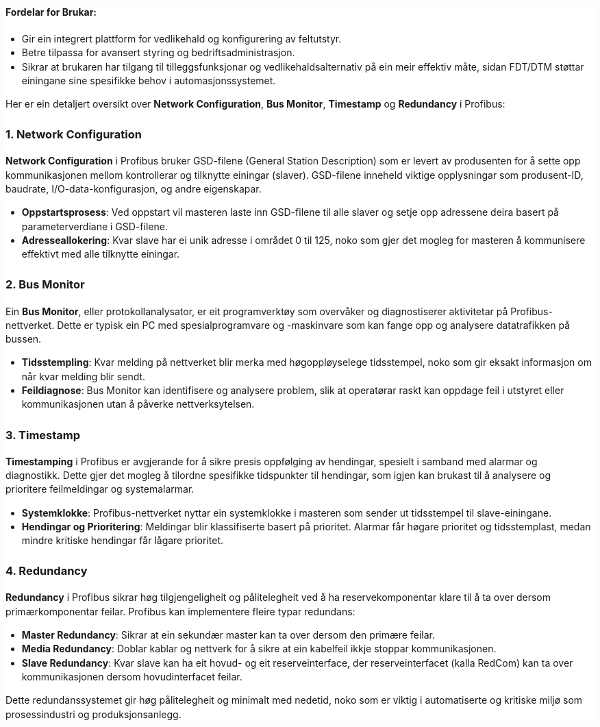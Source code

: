 #### Fordelar for Brukar:
- Gir ein integrert plattform for vedlikehald og konfigurering av feltutstyr.
- Betre tilpassa for avansert styring og bedriftsadministrasjon.
- Sikrar at brukaren har tilgang til tilleggsfunksjonar og vedlikehaldsalternativ på ein meir effektiv måte, sidan FDT/DTM støttar einingane sine spesifikke behov i automasjonssystemet.

Her er ein detaljert oversikt over **Network Configuration**, **Bus Monitor**, **Timestamp** og **Redundancy** i Profibus:

### 1. Network Configuration
**Network Configuration** i Profibus bruker GSD-filene (General Station Description) som er levert av produsenten for å sette opp kommunikasjonen mellom kontrollerar og tilknytte einingar (slaver). GSD-filene inneheld viktige opplysningar som produsent-ID, baudrate, I/O-data-konfigurasjon, og andre eigenskapar.

- **Oppstartsprosess**: Ved oppstart vil masteren laste inn GSD-filene til alle slaver og setje opp adressene deira basert på parameterverdiane i GSD-filene.
- **Adresseallokering**: Kvar slave har ei unik adresse i området 0 til 125, noko som gjer det mogleg for masteren å kommunisere effektivt med alle tilknytte einingar.

### 2. Bus Monitor
Ein **Bus Monitor**, eller protokollanalysator, er eit programverktøy som overvåker og diagnostiserer aktivitetar på Profibus-nettverket. Dette er typisk ein PC med spesialprogramvare og -maskinvare som kan fange opp og analysere datatrafikken på bussen.

- **Tidsstempling**: Kvar melding på nettverket blir merka med høgoppløyselege tidsstempel, noko som gir eksakt informasjon om når kvar melding blir sendt.
- **Feildiagnose**: Bus Monitor kan identifisere og analysere problem, slik at operatørar raskt kan oppdage feil i utstyret eller kommunikasjonen utan å påverke nettverksytelsen.

### 3. Timestamp
**Timestamping** i Profibus er avgjerande for å sikre presis oppfølging av hendingar, spesielt i samband med alarmar og diagnostikk. Dette gjer det mogleg å tilordne spesifikke tidspunkter til hendingar, som igjen kan brukast til å analysere og prioritere feilmeldingar og systemalarmar.

- **Systemklokke**: Profibus-nettverket nyttar ein systemklokke i masteren som sender ut tidsstempel til slave-einingane.
- **Hendingar og Prioritering**: Meldingar blir klassifiserte basert på prioritet. Alarmar får høgare prioritet og tidsstemplast, medan mindre kritiske hendingar får lågare prioritet.

### 4. Redundancy
**Redundancy** i Profibus sikrar høg tilgjengeligheit og pålitelegheit ved å ha reservekomponentar klare til å ta over dersom primærkomponentar feilar. Profibus kan implementere fleire typar redundans:

- **Master Redundancy**: Sikrar at ein sekundær master kan ta over dersom den primære feilar.
- **Media Redundancy**: Doblar kablar og nettverk for å sikre at ein kabelfeil ikkje stoppar kommunikasjonen.
- **Slave Redundancy**: Kvar slave kan ha eit hovud- og eit reserveinterface, der reserveinterfacet (kalla RedCom) kan ta over kommunikasjonen dersom hovudinterfacet feilar. 

Dette redundanssystemet gir høg pålitelegheit og minimalt med nedetid, noko som er viktig i automatiserte og kritiske miljø som prosessindustri og produksjonsanlegg.
